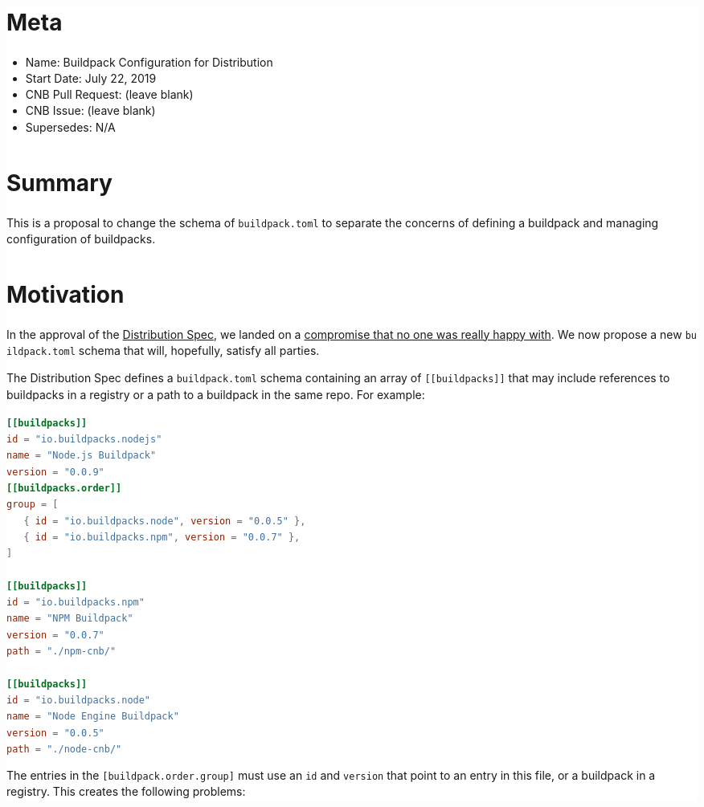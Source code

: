 # Meta
[meta]: #meta
- Name: Buildpack Configuration for Distribution
- Start Date: July 22, 2019
- CNB Pull Request: (leave blank)
- CNB Issue: (leave blank)
- Supersedes: N/A

# Summary
[summary]: #summary

This is a proposal to change the schema of `buildpack.toml` to separate the
concerns of defining a buildpack and managing configuration of buildpacks.

# Motivation
[motivation]: #motivation

In the approval of the [Distribution Spec](https://github.com/buildpack/rfcs/blob/master/text/0007-spec-distribution.md),
we landed on a [compromise that no one was really happy with](https://github.com/buildpack/rfcs/pull/11#issuecomment-510483638).
We now propose a new `buildpack.toml` schema that will, hopefully, satisfy all parties.

The Distribution Spec defines a `buildpack.toml` schema containing an array of `[[buildpacks]]` that may include references to buildpacks in a registry or a path to a buildpack in the same repo. For example:

```toml
[[buildpacks]]
id = "io.buildpacks.nodejs"
name = "Node.js Buildpack"
version = "0.0.9"
[[buildpacks.order]]
group = [
   { id = "io.buildpacks.node", version = "0.0.5" },
   { id = "io.buildpacks.npm", version = "0.0.7" },
]

[[buildpacks]]
id = "io.buildpacks.npm"
name = "NPM Buildpack"
version = "0.0.7"
path = "./npm-cnb/"

[[buildpacks]]
id = "io.buildpacks.node"
name = "Node Engine Buildpack"
version = "0.0.5"
path = "./node-cnb/"
```

The entries in the `[buildpack.order.group]` must use an `id` and `version` that point to an entry in this file, or a buildpack in a registry. This creates the following problems:


[what-it-is]: #what-it-is
[how-it-works]: #how-it-works
[drawbacks]: #drawbacks
[alternatives]: #alternatives
[prior-art]: #prior-art
[unresolved-questions]: #unresolved-questions